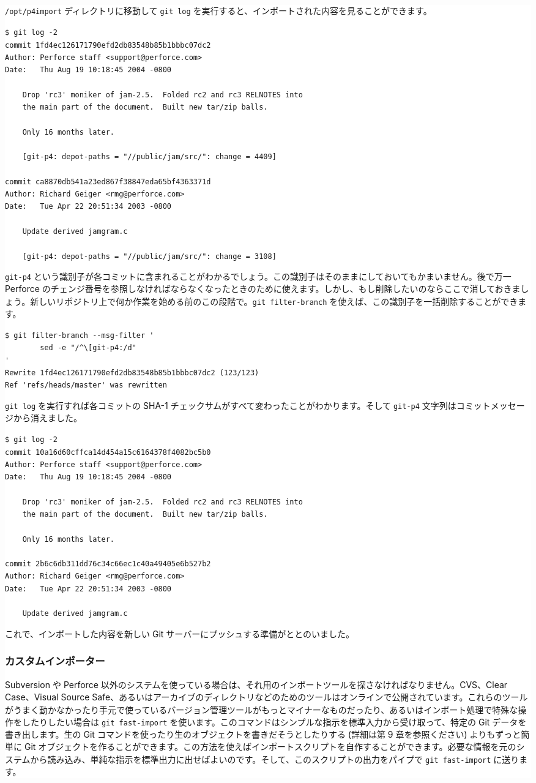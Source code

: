 `/opt/p4import` ディレクトリに移動して `git log` を実行すると、インポートされた内容を見ることができます。

	$ git log -2
	commit 1fd4ec126171790efd2db83548b85b1bbbc07dc2
	Author: Perforce staff <support@perforce.com>
	Date:   Thu Aug 19 10:18:45 2004 -0800

	    Drop 'rc3' moniker of jam-2.5.  Folded rc2 and rc3 RELNOTES into
	    the main part of the document.  Built new tar/zip balls.

	    Only 16 months later.

	    [git-p4: depot-paths = "//public/jam/src/": change = 4409]

	commit ca8870db541a23ed867f38847eda65bf4363371d
	Author: Richard Geiger <rmg@perforce.com>
	Date:   Tue Apr 22 20:51:34 2003 -0800

	    Update derived jamgram.c

	    [git-p4: depot-paths = "//public/jam/src/": change = 3108]

`git-p4` という識別子が各コミットに含まれることがわかるでしょう。この識別子はそのままにしておいてもかまいません。後で万一 Perforce のチェンジ番号を参照しなければならなくなったときのために使えます。しかし、もし削除したいのならここで消しておきましょう。新しいリポジトリ上で何か作業を始める前のこの段階で。`git filter-branch` を使えば、この識別子を一括削除することができます。

	$ git filter-branch --msg-filter '
	        sed -e "/^\[git-p4:/d"
	'
	Rewrite 1fd4ec126171790efd2db83548b85b1bbbc07dc2 (123/123)
	Ref 'refs/heads/master' was rewritten

`git log` を実行すれば各コミットの SHA-1 チェックサムがすべて変わったことがわかります。そして `git-p4` 文字列はコミットメッセージから消えました。

	$ git log -2
	commit 10a16d60cffca14d454a15c6164378f4082bc5b0
	Author: Perforce staff <support@perforce.com>
	Date:   Thu Aug 19 10:18:45 2004 -0800

	    Drop 'rc3' moniker of jam-2.5.  Folded rc2 and rc3 RELNOTES into
	    the main part of the document.  Built new tar/zip balls.

	    Only 16 months later.

	commit 2b6c6db311dd76c34c66ec1c40a49405e6b527b2
	Author: Richard Geiger <rmg@perforce.com>
	Date:   Tue Apr 22 20:51:34 2003 -0800

	    Update derived jamgram.c

これで、インポートした内容を新しい Git サーバーにプッシュする準備がととのいました。

### カスタムインポーター ###

Subversion や Perforce 以外のシステムを使っている場合は、それ用のインポートツールを探さなければなりません。CVS、Clear Case、Visual Source Safe、あるいはアーカイブのディレクトリなどのためのツールはオンラインで公開されています。これらのツールがうまく動かなかったり手元で使っているバージョン管理ツールがもっとマイナーなものだったり、あるいはインポート処理で特殊な操作をしたりしたい場合は `git fast-import` を使います。このコマンドはシンプルな指示を標準入力から受け取って、特定の Git データを書き出します。生の Git コマンドを使ったり生のオブジェクトを書きだそうとしたりする (詳細は第 9 章を参照ください) よりもずっと簡単に Git オブジェクトを作ることができます。この方法を使えばインポートスクリプトを自作することができます。必要な情報を元のシステムから読み込み、単純な指示を標準出力に出せばよいのです。そして、このスクリプトの出力をパイプで `git fast-import` に送ります。

